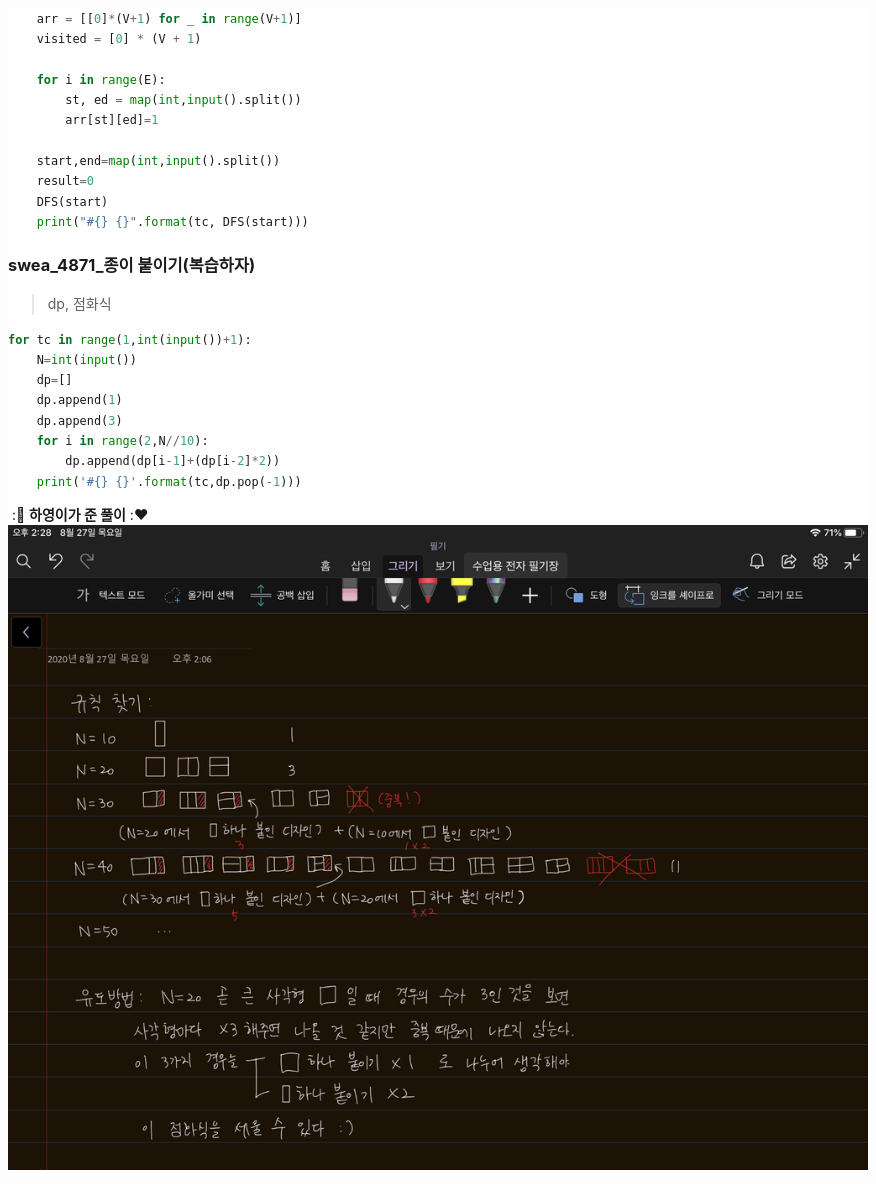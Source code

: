 ```python
    arr = [[0]*(V+1) for _ in range(V+1)]
    visited = [0] * (V + 1)

    for i in range(E):
        st, ed = map(int,input().split())
        arr[st][ed]=1

    start,end=map(int,input().split())
    result=0
    DFS(start)
    print("#{} {}".format(tc, DFS(start)))
```



### swea_4871_종이 붙이기(복습하자)

> dp, 점화식

```python
for tc in range(1,int(input())+1):
    N=int(input())
    dp=[]
    dp.append(1)
    dp.append(3)
    for i in range(2,N//10):
        dp.append(dp[i-1]+(dp[i-2]*2))
    print('#{} {}'.format(tc,dp.pop(-1)))
```

![]() ::angel: **하영이가 준 풀이** ::heart:![KakaoTalk_20200827_142909572](0827_lesson.assets/KakaoTalk_20200827_142909572.png)
